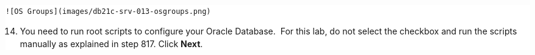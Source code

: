    ![OS Groups](images/db21c-srv-013-osgroups.png)



</if>

14. You need to run root scripts to configure your Oracle Database. 
	<!--If you select **Automatically run configuration scripts** then skip step 7-A.-->
	For this lab, do not select the checkbox and run the scripts manually as explained in step <if type="desktop">8</if><if type="server">17</if>. Click **Next**.
